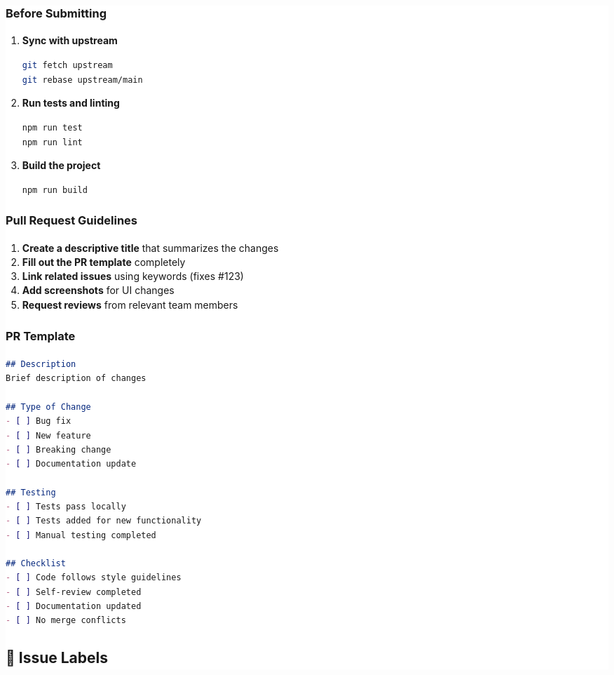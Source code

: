 ### Before Submitting

1. **Sync with upstream**
   ```bash
   git fetch upstream
   git rebase upstream/main
   ```

2. **Run tests and linting**
   ```bash
   npm run test
   npm run lint
   ```

3. **Build the project**
   ```bash
   npm run build
   ```

### Pull Request Guidelines

1. **Create a descriptive title** that summarizes the changes
2. **Fill out the PR template** completely
3. **Link related issues** using keywords (fixes #123)
4. **Add screenshots** for UI changes
5. **Request reviews** from relevant team members

### PR Template

```markdown
## Description
Brief description of changes

## Type of Change
- [ ] Bug fix
- [ ] New feature
- [ ] Breaking change
- [ ] Documentation update

## Testing
- [ ] Tests pass locally
- [ ] Tests added for new functionality
- [ ] Manual testing completed

## Checklist
- [ ] Code follows style guidelines
- [ ] Self-review completed
- [ ] Documentation updated
- [ ] No merge conflicts
```

## 🎯 Issue Labels
